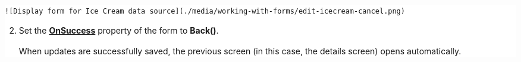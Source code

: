     ![Display form for Ice Cream data source](./media/working-with-forms/edit-icecream-cancel.png)
2. Set the **[OnSuccess](controls/control-form-detail.md)** property of the form to **Back()**.
   
    When updates are successfully saved, the previous screen (in this case, the details screen) opens automatically.
   